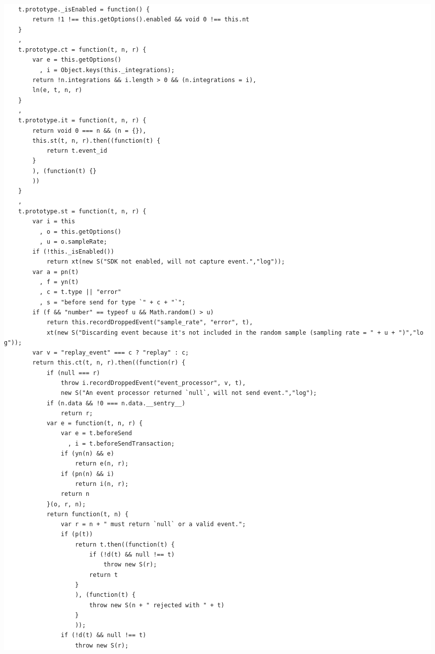        t.prototype._isEnabled = function() {
            return !1 !== this.getOptions().enabled && void 0 !== this.nt
        }
        ,
        t.prototype.ct = function(t, n, r) {
            var e = this.getOptions()
              , i = Object.keys(this._integrations);
            return !n.integrations && i.length > 0 && (n.integrations = i),
            ln(e, t, n, r)
        }
        ,
        t.prototype.it = function(t, n, r) {
            return void 0 === n && (n = {}),
            this.st(t, n, r).then((function(t) {
                return t.event_id
            }
            ), (function(t) {}
            ))
        }
        ,
        t.prototype.st = function(t, n, r) {
            var i = this
              , o = this.getOptions()
              , u = o.sampleRate;
            if (!this._isEnabled())
                return xt(new S("SDK not enabled, will not capture event.","log"));
            var a = pn(t)
              , f = yn(t)
              , c = t.type || "error"
              , s = "before send for type `" + c + "`";
            if (f && "number" == typeof u && Math.random() > u)
                return this.recordDroppedEvent("sample_rate", "error", t),
                xt(new S("Discarding event because it's not included in the random sample (sampling rate = " + u + ")","log"));
            var v = "replay_event" === c ? "replay" : c;
            return this.ct(t, n, r).then((function(r) {
                if (null === r)
                    throw i.recordDroppedEvent("event_processor", v, t),
                    new S("An event processor returned `null`, will not send event.","log");
                if (n.data && !0 === n.data.__sentry__)
                    return r;
                var e = function(t, n, r) {
                    var e = t.beforeSend
                      , i = t.beforeSendTransaction;
                    if (yn(n) && e)
                        return e(n, r);
                    if (pn(n) && i)
                        return i(n, r);
                    return n
                }(o, r, n);
                return function(t, n) {
                    var r = n + " must return `null` or a valid event.";
                    if (p(t))
                        return t.then((function(t) {
                            if (!d(t) && null !== t)
                                throw new S(r);
                            return t
                        }
                        ), (function(t) {
                            throw new S(n + " rejected with " + t)
                        }
                        ));
                    if (!d(t) && null !== t)
                        throw new S(r);